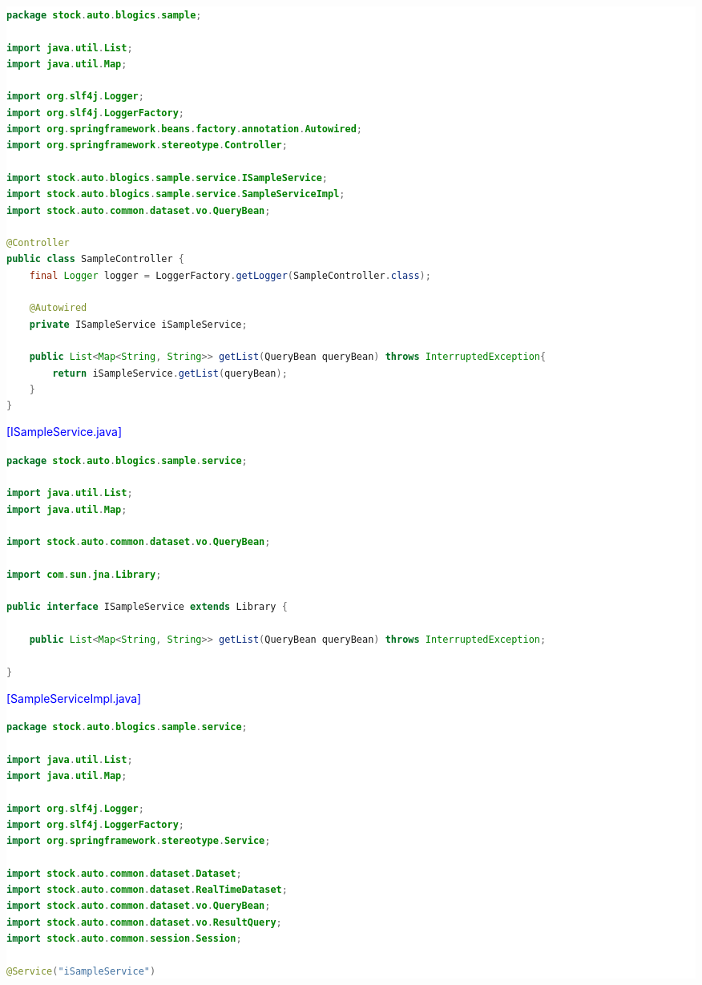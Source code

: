 ```java
package stock.auto.blogics.sample;

import java.util.List;
import java.util.Map;

import org.slf4j.Logger;
import org.slf4j.LoggerFactory;
import org.springframework.beans.factory.annotation.Autowired;
import org.springframework.stereotype.Controller;

import stock.auto.blogics.sample.service.ISampleService;
import stock.auto.blogics.sample.service.SampleServiceImpl;
import stock.auto.common.dataset.vo.QueryBean;

@Controller
public class SampleController {
	final Logger logger = LoggerFactory.getLogger(SampleController.class);
	
	@Autowired
	private ISampleService iSampleService;
	
	public List<Map<String, String>> getList(QueryBean queryBean) throws InterruptedException{
		return iSampleService.getList(queryBean);
	}
}
```

<span style="color:blue;">[ISampleService.java]</span>

```java
package stock.auto.blogics.sample.service;

import java.util.List;
import java.util.Map;

import stock.auto.common.dataset.vo.QueryBean;

import com.sun.jna.Library;

public interface ISampleService extends Library {
	
	public List<Map<String, String>> getList(QueryBean queryBean) throws InterruptedException;
	
}
```

<span style="color:blue;">[SampleServiceImpl.java]</span>

```java
package stock.auto.blogics.sample.service;

import java.util.List;
import java.util.Map;

import org.slf4j.Logger;
import org.slf4j.LoggerFactory;
import org.springframework.stereotype.Service;

import stock.auto.common.dataset.Dataset;
import stock.auto.common.dataset.RealTimeDataset;
import stock.auto.common.dataset.vo.QueryBean;
import stock.auto.common.dataset.vo.ResultQuery;
import stock.auto.common.session.Session;

@Service("iSampleService")
```